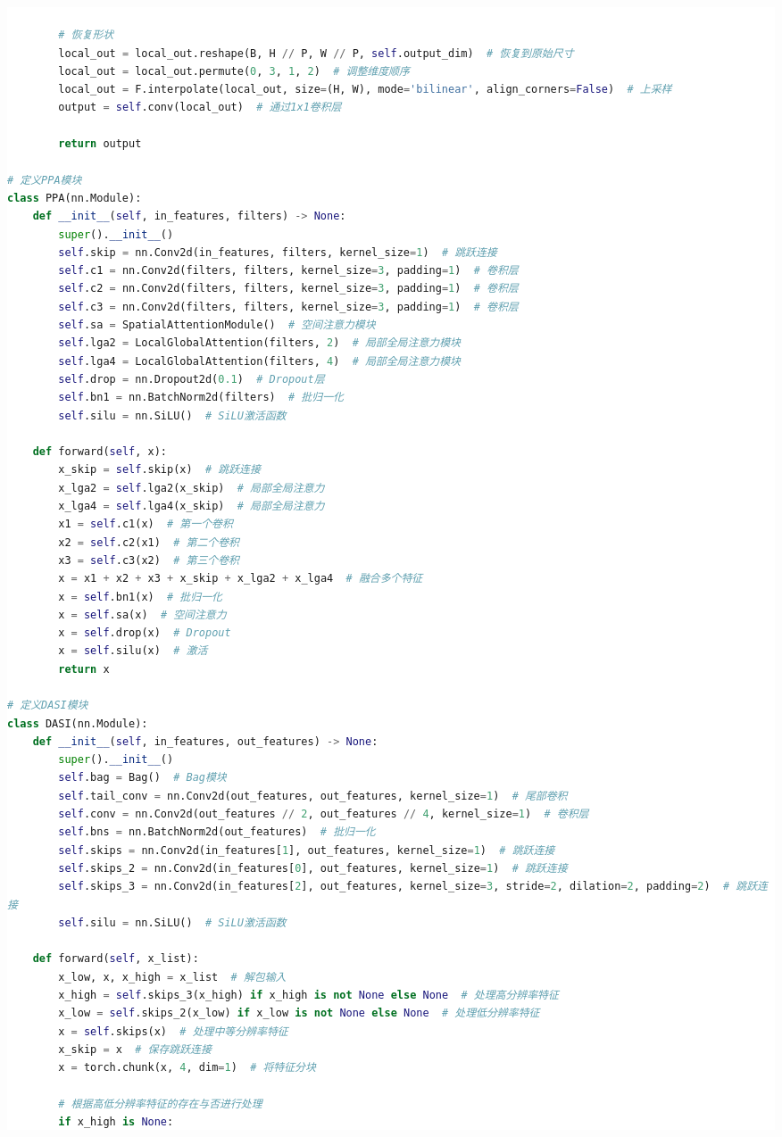 ```python

        # 恢复形状
        local_out = local_out.reshape(B, H // P, W // P, self.output_dim)  # 恢复到原始尺寸
        local_out = local_out.permute(0, 3, 1, 2)  # 调整维度顺序
        local_out = F.interpolate(local_out, size=(H, W), mode='bilinear', align_corners=False)  # 上采样
        output = self.conv(local_out)  # 通过1x1卷积层

        return output

# 定义PPA模块
class PPA(nn.Module):
    def __init__(self, in_features, filters) -> None:
        super().__init__()
        self.skip = nn.Conv2d(in_features, filters, kernel_size=1)  # 跳跃连接
        self.c1 = nn.Conv2d(filters, filters, kernel_size=3, padding=1)  # 卷积层
        self.c2 = nn.Conv2d(filters, filters, kernel_size=3, padding=1)  # 卷积层
        self.c3 = nn.Conv2d(filters, filters, kernel_size=3, padding=1)  # 卷积层
        self.sa = SpatialAttentionModule()  # 空间注意力模块
        self.lga2 = LocalGlobalAttention(filters, 2)  # 局部全局注意力模块
        self.lga4 = LocalGlobalAttention(filters, 4)  # 局部全局注意力模块
        self.drop = nn.Dropout2d(0.1)  # Dropout层
        self.bn1 = nn.BatchNorm2d(filters)  # 批归一化
        self.silu = nn.SiLU()  # SiLU激活函数

    def forward(self, x):
        x_skip = self.skip(x)  # 跳跃连接
        x_lga2 = self.lga2(x_skip)  # 局部全局注意力
        x_lga4 = self.lga4(x_skip)  # 局部全局注意力
        x1 = self.c1(x)  # 第一个卷积
        x2 = self.c2(x1)  # 第二个卷积
        x3 = self.c3(x2)  # 第三个卷积
        x = x1 + x2 + x3 + x_skip + x_lga2 + x_lga4  # 融合多个特征
        x = self.bn1(x)  # 批归一化
        x = self.sa(x)  # 空间注意力
        x = self.drop(x)  # Dropout
        x = self.silu(x)  # 激活
        return x

# 定义DASI模块
class DASI(nn.Module):
    def __init__(self, in_features, out_features) -> None:
        super().__init__()
        self.bag = Bag()  # Bag模块
        self.tail_conv = nn.Conv2d(out_features, out_features, kernel_size=1)  # 尾部卷积
        self.conv = nn.Conv2d(out_features // 2, out_features // 4, kernel_size=1)  # 卷积层
        self.bns = nn.BatchNorm2d(out_features)  # 批归一化
        self.skips = nn.Conv2d(in_features[1], out_features, kernel_size=1)  # 跳跃连接
        self.skips_2 = nn.Conv2d(in_features[0], out_features, kernel_size=1)  # 跳跃连接
        self.skips_3 = nn.Conv2d(in_features[2], out_features, kernel_size=3, stride=2, dilation=2, padding=2)  # 跳跃连接
        self.silu = nn.SiLU()  # SiLU激活函数

    def forward(self, x_list):
        x_low, x, x_high = x_list  # 解包输入
        x_high = self.skips_3(x_high) if x_high is not None else None  # 处理高分辨率特征
        x_low = self.skips_2(x_low) if x_low is not None else None  # 处理低分辨率特征
        x = self.skips(x)  # 处理中等分辨率特征
        x_skip = x  # 保存跳跃连接
        x = torch.chunk(x, 4, dim=1)  # 将特征分块

        # 根据高低分辨率特征的存在与否进行处理
        if x_high is None:
```